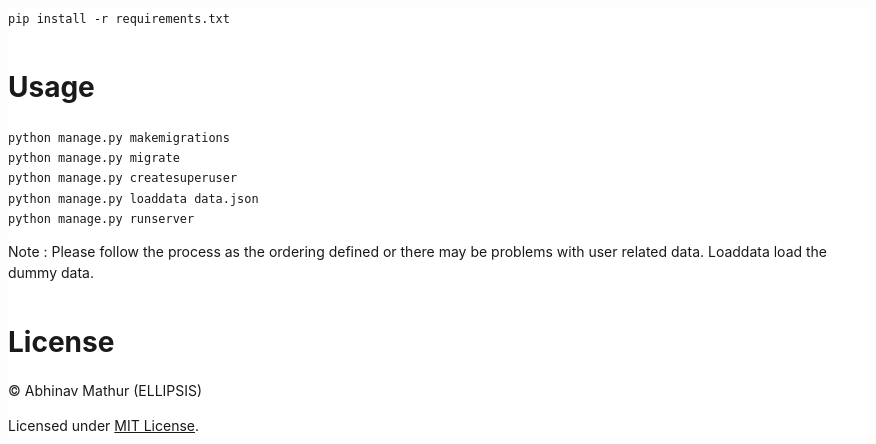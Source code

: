     pip install -r requirements.txt

# Usage
    python manage.py makemigrations
    python manage.py migrate
    python manage.py createsuperuser
    python manage.py loaddata data.json 
    python manage.py runserver
Note : Please follow the process as the ordering defined or there may be problems with user related data. Loaddata load the dummy data.

# License

© Abhinav Mathur (ELLIPSIS)

Licensed under [MIT License](LICENSE).
